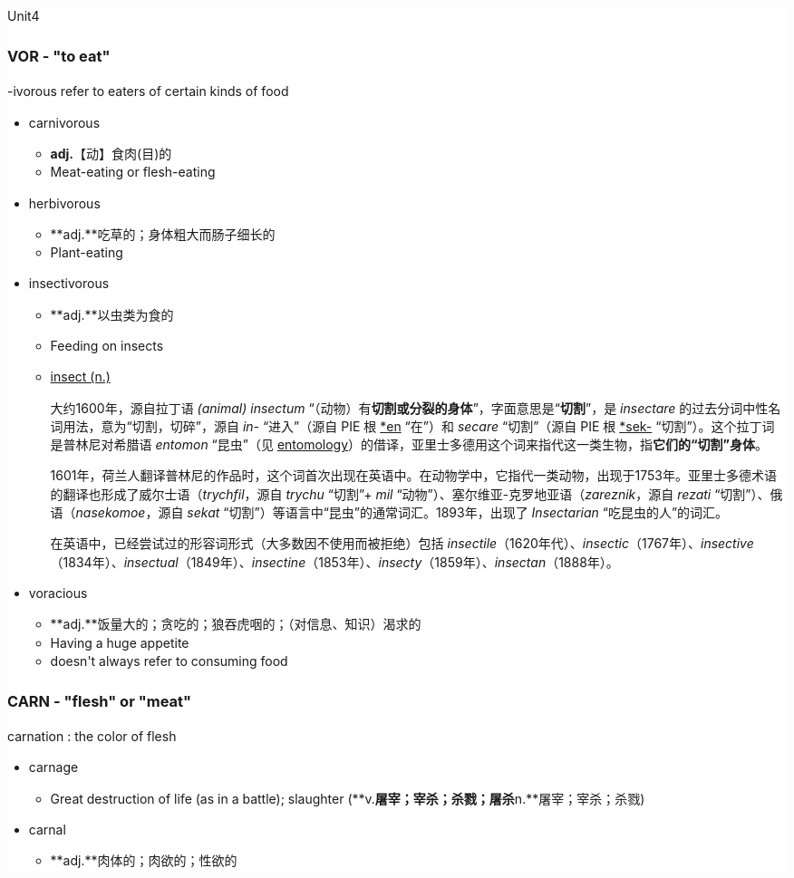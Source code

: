 Unit4

### VOR - "to eat"

\-ivorous refer to eaters of certain kinds of food



+ carnivorous
  + **adj.**【动】食肉(目)的
  + Meat-eating or flesh-eating



+ herbivorous
  + **adj.**吃草的；身体粗大而肠子细长的
  + Plant-eating



+ insectivorous

  + **adj.**以虫类为食的

  + Feeding on insects

  + [insect (n.)](https://www.etymonline.com/cn/word/insect#etymonline_v_9318)

    大约1600年，源自拉丁语 *(animal) insectum* “（动物）有**切割或分裂的身体**”，字面意思是“**切割**”，是 *insectare* 的过去分词中性名词用法，意为“切割，切碎”，源自 *in-* “进入”（源自 PIE 根 [*en](https://www.etymonline.com/cn/word/*en) “在”）和 *secare* “切割”（源自 PIE 根 [*sek-](https://www.etymonline.com/cn/word/*sek-) “切割”）。这个拉丁词是普林尼对希腊语 *entomon* “昆虫”（见 [entomology](https://www.etymonline.com/cn/word/entomology)）的借译，亚里士多德用这个词来指代这一类生物，指**它们的“切割”身体**。

    1601年，荷兰人翻译普林尼的作品时，这个词首次出现在英语中。在动物学中，它指代一类动物，出现于1753年。亚里士多德术语的翻译也形成了威尔士语（*trychfil*，源自 *trychu* “切割”+ *mil* “动物”）、塞尔维亚-克罗地亚语（*zareznik*，源自 *rezati* “切割”）、俄语（*nasekomoe*，源自 *sekat* “切割”）等语言中“昆虫”的通常词汇。1893年，出现了 *Insectarian* “吃昆虫的人”的词汇。

    在英语中，已经尝试过的形容词形式（大多数因不使用而被拒绝）包括 *insectile*（1620年代）、*insectic*（1767年）、*insective*（1834年）、*insectual*（1849年）、*insectine*（1853年）、*insecty*（1859年）、*insectan*（1888年）。



+ voracious
  + **adj.**饭量大的；贪吃的；狼吞虎咽的；（对信息、知识）渴求的
  + Having a huge appetite
  + doesn't always refer to consuming food



### CARN - "flesh" or "meat"

carnation : the color of flesh



+ carnage
  + Great destruction of life (as in a battle); slaughter (**v.**屠宰；宰杀；杀戮；屠杀**n.**屠宰；宰杀；杀戮)



+ carnal

  + **adj.**肉体的；肉欲的；性欲的
